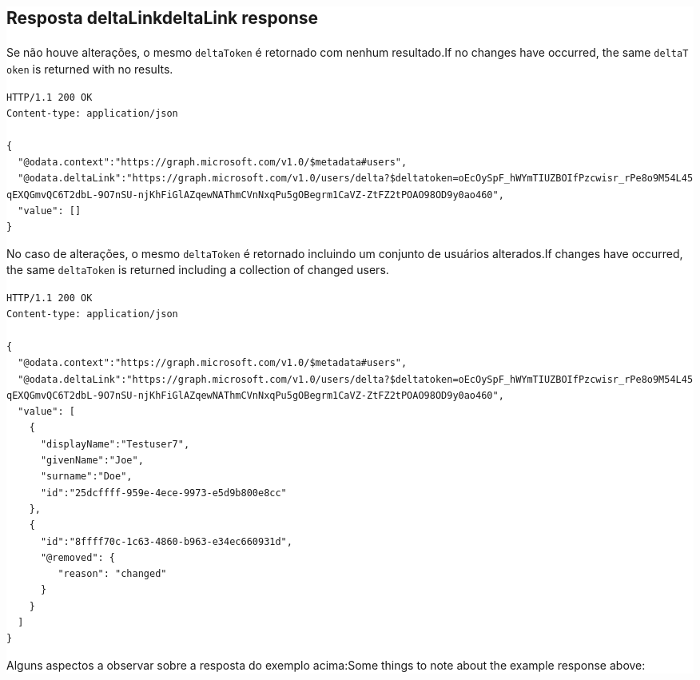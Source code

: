 ## <a name="deltalink-response"></a><span data-ttu-id="a14fb-145">Resposta deltaLink</span><span class="sxs-lookup"><span data-stu-id="a14fb-145">deltaLink response</span></span>

<span data-ttu-id="a14fb-146">Se não houve alterações, o mesmo `deltaToken` é retornado com nenhum resultado.</span><span class="sxs-lookup"><span data-stu-id="a14fb-146">If no changes have occurred, the same `deltaToken` is returned with no results.</span></span>

```http
HTTP/1.1 200 OK
Content-type: application/json

{
  "@odata.context":"https://graph.microsoft.com/v1.0/$metadata#users",
  "@odata.deltaLink":"https://graph.microsoft.com/v1.0/users/delta?$deltatoken=oEcOySpF_hWYmTIUZBOIfPzcwisr_rPe8o9M54L45qEXQGmvQC6T2dbL-9O7nSU-njKhFiGlAZqewNAThmCVnNxqPu5gOBegrm1CaVZ-ZtFZ2tPOAO98OD9y0ao460",
  "value": []
}
```

<span data-ttu-id="a14fb-147">No caso de alterações, o mesmo `deltaToken` é retornado incluindo um conjunto de usuários alterados.</span><span class="sxs-lookup"><span data-stu-id="a14fb-147">If changes have occurred, the same `deltaToken` is returned including a collection of changed users.</span></span>

```http
HTTP/1.1 200 OK
Content-type: application/json

{
  "@odata.context":"https://graph.microsoft.com/v1.0/$metadata#users",
  "@odata.deltaLink":"https://graph.microsoft.com/v1.0/users/delta?$deltatoken=oEcOySpF_hWYmTIUZBOIfPzcwisr_rPe8o9M54L45qEXQGmvQC6T2dbL-9O7nSU-njKhFiGlAZqewNAThmCVnNxqPu5gOBegrm1CaVZ-ZtFZ2tPOAO98OD9y0ao460",
  "value": [
    {
      "displayName":"Testuser7",
      "givenName":"Joe",
      "surname":"Doe",
      "id":"25dcffff-959e-4ece-9973-e5d9b800e8cc"
    },
    {
      "id":"8ffff70c-1c63-4860-b963-e34ec660931d",
      "@removed": {
         "reason": "changed"
      }
    }
  ]
}
```

<span data-ttu-id="a14fb-148">Alguns aspectos a observar sobre a resposta do exemplo acima:</span><span class="sxs-lookup"><span data-stu-id="a14fb-148">Some things to note about the example response above:</span></span>
